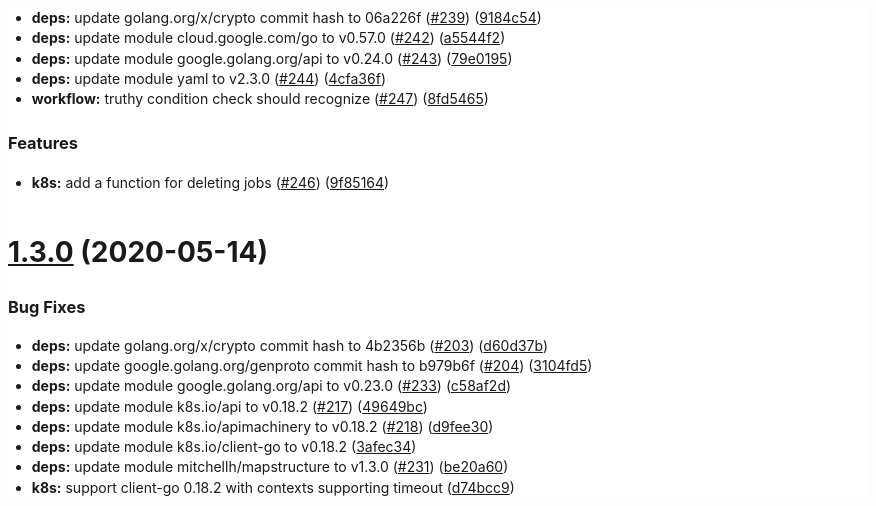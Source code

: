 * **deps:** update golang.org/x/crypto commit hash to 06a226f ([#239](https://github.com/honeydipper/honeydipper/issues/239)) ([9184c54](https://github.com/honeydipper/honeydipper/commit/9184c54e25848240b78e57b8f9979c3c0e882833))
* **deps:** update module cloud.google.com/go to v0.57.0 ([#242](https://github.com/honeydipper/honeydipper/issues/242)) ([a5544f2](https://github.com/honeydipper/honeydipper/commit/a5544f21f7073796fce4007ac69c2b1d8780f3ab))
* **deps:** update module google.golang.org/api to v0.24.0 ([#243](https://github.com/honeydipper/honeydipper/issues/243)) ([79e0195](https://github.com/honeydipper/honeydipper/commit/79e019507481f777ead31eebbc59d3e2223815ec))
* **deps:** update module yaml to v2.3.0 ([#244](https://github.com/honeydipper/honeydipper/issues/244)) ([4cfa36f](https://github.com/honeydipper/honeydipper/commit/4cfa36fe4522193fccab3df8922e2b0c354367fa))
* **workflow:** truthy condition check should recognize <no value> ([#247](https://github.com/honeydipper/honeydipper/issues/247)) ([8fd5465](https://github.com/honeydipper/honeydipper/commit/8fd5465b8a4e20d6831350ad37b6f8651b7aef11))


### Features

* **k8s:** add a function for deleting jobs ([#246](https://github.com/honeydipper/honeydipper/issues/246)) ([9f85164](https://github.com/honeydipper/honeydipper/commit/9f851648307a279ecdf03d0cf9d509afe8d6d227))

# [1.3.0](https://github.com/honeydipper/honeydipper/compare/v1.2.0...v1.3.0) (2020-05-14)


### Bug Fixes

* **deps:** update golang.org/x/crypto commit hash to 4b2356b ([#203](https://github.com/honeydipper/honeydipper/issues/203)) ([d60d37b](https://github.com/honeydipper/honeydipper/commit/d60d37bdf5cb8391d26b75b6c84fe742a8babc6f))
* **deps:** update google.golang.org/genproto commit hash to b979b6f ([#204](https://github.com/honeydipper/honeydipper/issues/204)) ([3104fd5](https://github.com/honeydipper/honeydipper/commit/3104fd577d2b9b324abb36d6d9abb733175bea69))
* **deps:** update module google.golang.org/api to v0.23.0 ([#233](https://github.com/honeydipper/honeydipper/issues/233)) ([c58af2d](https://github.com/honeydipper/honeydipper/commit/c58af2d0591733a09ee941b2a9e31728c674040b))
* **deps:** update module k8s.io/api to v0.18.2 ([#217](https://github.com/honeydipper/honeydipper/issues/217)) ([49649bc](https://github.com/honeydipper/honeydipper/commit/49649bccb3dbcc700fd6448669744cdba35d5170))
* **deps:** update module k8s.io/apimachinery to v0.18.2 ([#218](https://github.com/honeydipper/honeydipper/issues/218)) ([d9fee30](https://github.com/honeydipper/honeydipper/commit/d9fee303d44e2929185a125c9fb6db2392ce334f))
* **deps:** update module k8s.io/client-go to v0.18.2 ([3afec34](https://github.com/honeydipper/honeydipper/commit/3afec346e510c195bbb334fcd1a80ddc262e75f2))
* **deps:** update module mitchellh/mapstructure to v1.3.0 ([#231](https://github.com/honeydipper/honeydipper/issues/231)) ([be20a60](https://github.com/honeydipper/honeydipper/commit/be20a60f7b60fc3dcca5e33119f0a455b19a6bf4))
* **k8s:** support client-go 0.18.2 with contexts supporting timeout ([d74bcc9](https://github.com/honeydipper/honeydipper/commit/d74bcc9712d49db4b360879c91f4150fd33911aa))

